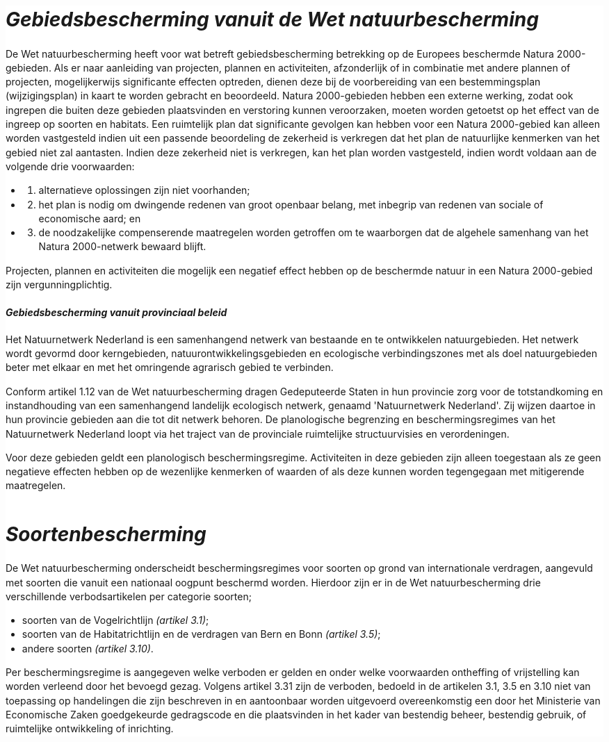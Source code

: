 # *Gebiedsbescherming vanuit de Wet natuurbescherming*

De Wet natuurbescherming heeft voor wat betreft gebiedsbescherming betrekking op de Europees beschermde Natura 2000-gebieden. Als er naar aanleiding van projecten, plannen en activiteiten, afzonderlijk of in combinatie met andere plannen of projecten, mogelijkerwijs significante effecten optreden, dienen deze bij de voorbereiding van een bestemmingsplan (wijzigingsplan) in kaart te worden gebracht en beoordeeld. Natura 2000-gebieden hebben een externe werking, zodat ook ingrepen die buiten deze gebieden plaatsvinden en verstoring kunnen veroorzaken, moeten worden getoetst op het effect van de ingreep op soorten en habitats. Een ruimtelijk plan dat significante gevolgen kan hebben voor een Natura 2000-gebied kan alleen worden vastgesteld indien uit een passende beoordeling de zekerheid is verkregen dat het plan de natuurlijke kenmerken van het gebied niet zal aantasten. Indien deze zekerheid niet is verkregen, kan het plan worden vastgesteld, indien wordt voldaan aan de volgende drie voorwaarden:

- 1. alternatieve oplossingen zijn niet voorhanden;
- 2. het plan is nodig om dwingende redenen van groot openbaar belang, met inbegrip van redenen van sociale of economische aard; en
- 3. de noodzakelijke compenserende maatregelen worden getroffen om te waarborgen dat de algehele samenhang van het Natura 2000-netwerk bewaard blijft.

Projecten, plannen en activiteiten die mogelijk een negatief effect hebben op de beschermde natuur in een Natura 2000-gebied zijn vergunningplichtig.

#### *Gebiedsbescherming vanuit provinciaal beleid*

Het Natuurnetwerk Nederland is een samenhangend netwerk van bestaande en te ontwikkelen natuurgebieden. Het netwerk wordt gevormd door kerngebieden, natuurontwikkelingsgebieden en ecologische verbindingszones met als doel natuurgebieden beter met elkaar en met het omringende agrarisch gebied te verbinden.

Conform artikel 1.12 van de Wet natuurbescherming dragen Gedeputeerde Staten in hun provincie zorg voor de totstandkoming en instandhouding van een samenhangend landelijk ecologisch netwerk, genaamd 'Natuurnetwerk Nederland'. Zij wijzen daartoe in hun provincie gebieden aan die tot dit netwerk behoren. De planologische begrenzing en beschermingsregimes van het Natuurnetwerk Nederland loopt via het traject van de provinciale ruimtelijke structuurvisies en verordeningen.

Voor deze gebieden geldt een planologisch beschermingsregime. Activiteiten in deze gebieden zijn alleen toegestaan als ze geen negatieve effecten hebben op de wezenlijke kenmerken of waarden of als deze kunnen worden tegengegaan met mitigerende maatregelen.

# *Soortenbescherming*

De Wet natuurbescherming onderscheidt beschermingsregimes voor soorten op grond van internationale verdragen, aangevuld met soorten die vanuit een nationaal oogpunt beschermd worden. Hierdoor zijn er in de Wet natuurbescherming drie verschillende verbodsartikelen per categorie soorten;

- soorten van de Vogelrichtlijn *(artikel 3.1)*;
- soorten van de Habitatrichtlijn en de verdragen van Bern en Bonn *(artikel 3.5)*;
- andere soorten *(artikel 3.10)*.

Per beschermingsregime is aangegeven welke verboden er gelden en onder welke voorwaarden ontheffing of vrijstelling kan worden verleend door het bevoegd gezag. Volgens artikel 3.31 zijn de verboden, bedoeld in de artikelen 3.1, 3.5 en 3.10 niet van toepassing op handelingen die zijn beschreven in en aantoonbaar worden uitgevoerd overeenkomstig een door het Ministerie van Economische Zaken goedgekeurde gedragscode en die plaatsvinden in het kader van bestendig beheer, bestendig gebruik, of ruimtelijke ontwikkeling of inrichting.
